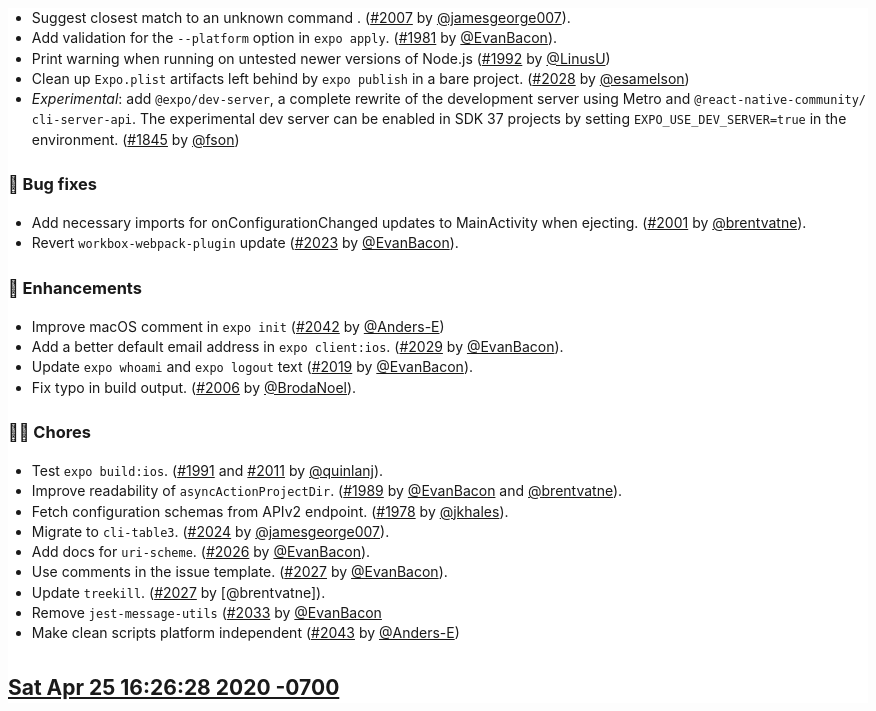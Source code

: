 - Suggest closest match to an unknown command . ([#2007](https://github.com/expo/expo-cli/pull/2007) by [@jamesgeorge007](jamesgeorge007)).
- Add validation for the `--platform` option in `expo apply`. ([#1981](https://github.com/expo/expo-cli/pull/1981) by [@EvanBacon](https://github.com/EvanBacon)).
- Print warning when running on untested newer versions of Node.js ([#1992](https://github.com/expo/expo-cli/pull/1992) by [@LinusU](https://github.com/LinusU))
- Clean up `Expo.plist` artifacts left behind by `expo publish` in a bare project. ([#2028](https://github.com/expo/expo-cli/pull/2028) by [@esamelson](https://github.com/esamelson))
- _Experimental_: add `@expo/dev-server`, a complete rewrite of the development server using Metro and `@react-native-community/cli-server-api`. The experimental dev server can be enabled in SDK 37 projects by setting `EXPO_USE_DEV_SERVER=true` in the environment. ([#1845](https://github.com/expo/expo-cli/pull/1845) by [@fson](https://github.com/fson))

### 🐛 Bug fixes

- Add necessary imports for onConfigurationChanged updates to MainActivity when ejecting. ([#2001](https://github.com/expo/expo-cli/pull/2001) by [@brentvatne](https://github.com/brentvatne)).
- Revert `workbox-webpack-plugin` update ([#2023](https://github.com/expo/expo-cli/pull/2023) by [@EvanBacon](https://github.com/EvanBacon)).

### 💎 Enhancements

- Improve macOS comment in `expo init` ([#2042](https://github.com/expo/expo-cli/issues/2042) by [@Anders-E](https://github.com/Anders-E))
- Add a better default email address in `expo client:ios`. ([#2029](https://github.com/expo/expo-cli/pull/2029) by [@EvanBacon](https://github.com/EvanBacon)).
- Update `expo whoami` and `expo logout` text ([#2019](https://github.com/expo/expo-cli/pull/2019) by [@EvanBacon](https://github.com/EvanBacon)).
- Fix typo in build output. ([#2006](https://github.com/expo/expo-cli/pull/2006) by [@BrodaNoel](https://github.com/BrodaNoel)).

### 🤷‍♂️ Chores

- Test `expo build:ios`. ([#1991](https://github.com/expo/expo-cli/pull/1991) and [#2011](https://github.com/expo/expo-cli/pull/2011) by [@quinlanj](https://github.com/quinlanj)).
- Improve readability of `asyncActionProjectDir`. ([#1989](https://github.com/expo/expo-cli/pull/1989) by [@EvanBacon](https://github.com/EvanBacon) and [@brentvatne](https://github.com/brentvatne)).
- Fetch configuration schemas from APIv2 endpoint. ([#1978](https://github.com/expo/expo-cli/pull/1978) by [@jkhales](https://github.com/jkhales)).
- Migrate to `cli-table3`. ([#2024](https://github.com/expo/expo-cli/pull/2024) by [@jamesgeorge007](https://github.com/jamesgeorge007)).
- Add docs for `uri-scheme`. ([#2026](https://github.com/expo/expo-cli/pull/2026) by [@EvanBacon](https://github.com/EvanBacon)).
- Use comments in the issue template. ([#2027](https://github.com/expo/expo-cli/pull/2027) by [@EvanBacon](https://github.com/EvanBacon)).
- Update `treekill`. ([#2027](https://github.com/expo/expo-cli/issues/2004) by [@brentvatne]).
- Remove `jest-message-utils` ([#2033](https://github.com/expo/expo-cli/issues/2033) by [@EvanBacon](https://github.com/EvanBacon)
- Make clean scripts platform independent ([#2043](https://github.com/expo/expo-cli/issues/2043) by [@Anders-E](https://github.com/Anders-E))

## [Sat Apr 25 16:26:28 2020 -0700](https://github.com/expo/expo-cli/commit/8a805d)
